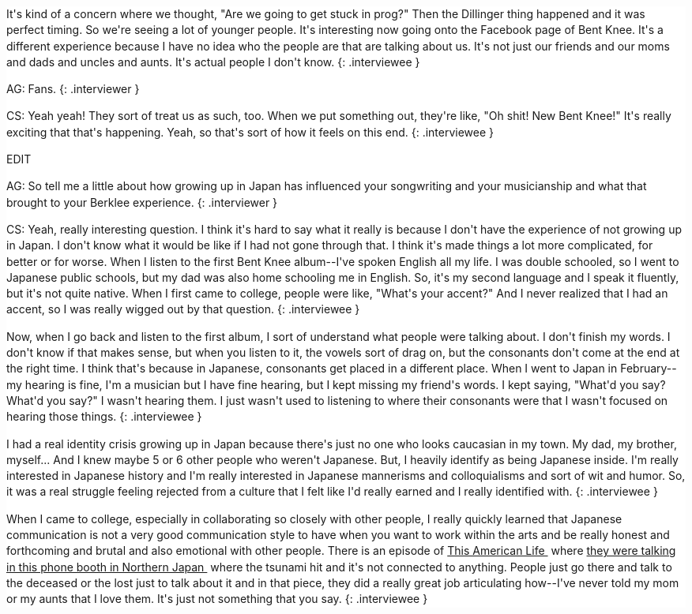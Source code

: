 It's kind of a concern where we thought, <span class="important">"Are we going to get stuck in prog?"</span> Then the Dillinger thing happened and it was perfect timing. So we're seeing a lot of younger people. It's interesting now going onto the Facebook page of Bent Knee. It's a different experience because I have no idea who the people are that are talking about us. It's not just our friends and our moms and dads and uncles and aunts. It's actual people I don't know.
{: .interviewee }

AG: Fans.
{: .interviewer }

CS: Yeah yeah! They sort of treat us as such, too. When we put something out, they're like, "Oh shit! New Bent Knee!" It's really exciting that that's happening. Yeah, so that's sort of how it feels on this end.
{: .interviewee }

EDIT

AG: So tell me a little about how growing up in Japan has influenced your songwriting and your musicianship and what that brought to your Berklee experience.
{: .interviewer }

CS: Yeah, really interesting question. I think it's hard to say what it really is because I don't have the experience of not growing up in Japan. I don't know what it would be like if I had not gone through that. I think it's made things a lot more complicated, for better or for worse. When I listen to the first Bent Knee album--I've spoken English all my life. I was double schooled, so I went to Japanese public schools, but my dad was also home schooling me in English. So, it's my second language and I speak it fluently, but it's not quite native. When I first came to college, people were like, "What's your accent?" And I never realized that I had an accent, so I was really wigged out by that question.
{: .interviewee }

<span class="important">Now, when I go back and listen to the first album, I sort of understand what people were talking about.</span> I don't finish my words. I don't know if that makes sense, but when you listen to it, the vowels sort of drag on, but the consonants don't come at the end at the right time. I think that's because in Japanese, consonants get placed in a different place. When I went to Japan in February--my hearing is fine, I'm a musician but I have fine hearing, but I kept missing my friend's words. I kept saying, "What'd you say? What'd you say?" I wasn't hearing them. I just wasn't used to listening to where their consonants were that I wasn't focused on hearing those things.
{: .interviewee }

I had a real identity crisis growing up in Japan because there's just no one who looks caucasian in my town. My dad, my brother, myself... And I knew maybe 5 or 6 other people who weren't Japanese. But, I heavily identify as being Japanese inside. I'm really interested in Japanese history and I'm really interested in Japanese mannerisms and colloquialisms and sort of wit and humor. So, <span class="important">it was a real struggle feeling rejected from a culture that I felt like I'd really earned and I really identified with.</span>
{: .interviewee }

<div class="video-wrapper"><iframe width="560" height="315" src="https://www.youtube.com/embed/BAmUFbE93Is" frameborder="0" allowfullscreen></iframe></div>

When I came to college, especially in collaborating so closely with other people, I really quickly learned that <span class="important">Japanese communication is not a very good communication style to have when you want to work within the arts and be really honest and forthcoming and brutal and also emotional with other people.</span> There is an episode of [This American Life&nbsp;<i class="non-mwm fa fa-external-link-square" aria-hidden="true"></i>](https://en.wikipedia.org/wiki/This_American_Life) where [they were talking in this phone booth in Northern Japan&nbsp;<i class="non-mwm fa fa-external-link-square" aria-hidden="true"></i>](https://www.thisamericanlife.org/radio-archives/episode/597/one-last-thing-before-i-go) where the tsunami hit and it's not connected to anything. People just go there and talk to the deceased or the lost just to talk about it and in that piece, they did a really great job articulating how--I've never told my mom or my aunts that I love them. It's just not something that you say.
{: .interviewee }
